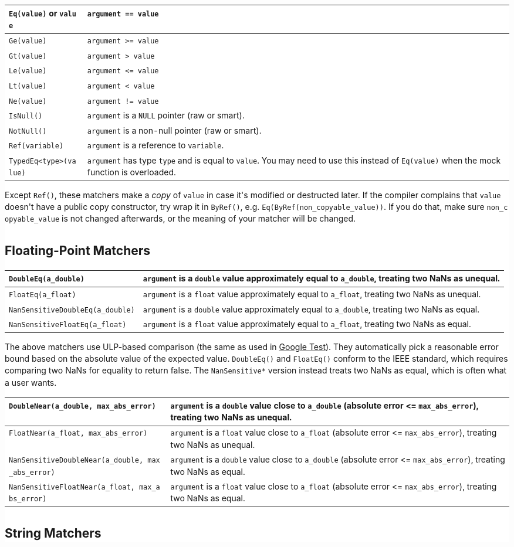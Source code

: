 |`Eq(value)` or `value`|`argument == value`|
|:---------------------|:------------------|
|`Ge(value)`           |`argument >= value`|
|`Gt(value)`           |`argument > value` |
|`Le(value)`           |`argument <= value`|
|`Lt(value)`           |`argument < value` |
|`Ne(value)`           |`argument != value`|
|`IsNull()`            |`argument` is a `NULL` pointer (raw or smart).|
|`NotNull()`           |`argument` is a non-null pointer (raw or smart).|
|`Ref(variable)`       |`argument` is a reference to `variable`.|
|`TypedEq<type>(value)`|`argument` has type `type` and is equal to `value`. You may need to use this instead of `Eq(value)` when the mock function is overloaded.|

Except `Ref()`, these matchers make a _copy_ of `value` in case it's
modified or destructed later. If the compiler complains that `value`
doesn't have a public copy constructor, try wrap it in `ByRef()`,
e.g. `Eq(ByRef(non_copyable_value))`. If you do that, make sure
`non_copyable_value` is not changed afterwards, or the meaning of your
matcher will be changed.

## Floating-Point Matchers ##

|`DoubleEq(a_double)`|`argument` is a `double` value approximately equal to `a_double`, treating two NaNs as unequal.|
|:-------------------|:----------------------------------------------------------------------------------------------|
|`FloatEq(a_float)`  |`argument` is a `float` value approximately equal to `a_float`, treating two NaNs as unequal.  |
|`NanSensitiveDoubleEq(a_double)`|`argument` is a `double` value approximately equal to `a_double`, treating two NaNs as equal.  |
|`NanSensitiveFloatEq(a_float)`|`argument` is a `float` value approximately equal to `a_float`, treating two NaNs as equal.    |

The above matchers use ULP-based comparison (the same as used in
[Google Test](http://code.google.com/p/googletest/)). They
automatically pick a reasonable error bound based on the absolute
value of the expected value.  `DoubleEq()` and `FloatEq()` conform to
the IEEE standard, which requires comparing two NaNs for equality to
return false. The `NanSensitive*` version instead treats two NaNs as
equal, which is often what a user wants.

|`DoubleNear(a_double, max_abs_error)`|`argument` is a `double` value close to `a_double` (absolute error <= `max_abs_error`), treating two NaNs as unequal.|
|:------------------------------------|:--------------------------------------------------------------------------------------------------------------------|
|`FloatNear(a_float, max_abs_error)`  |`argument` is a `float` value close to `a_float` (absolute error <= `max_abs_error`), treating two NaNs as unequal.  |
|`NanSensitiveDoubleNear(a_double, max_abs_error)`|`argument` is a `double` value close to `a_double` (absolute error <= `max_abs_error`), treating two NaNs as equal.  |
|`NanSensitiveFloatNear(a_float, max_abs_error)`|`argument` is a `float` value close to `a_float` (absolute error <= `max_abs_error`), treating two NaNs as equal.    |

## String Matchers ##
